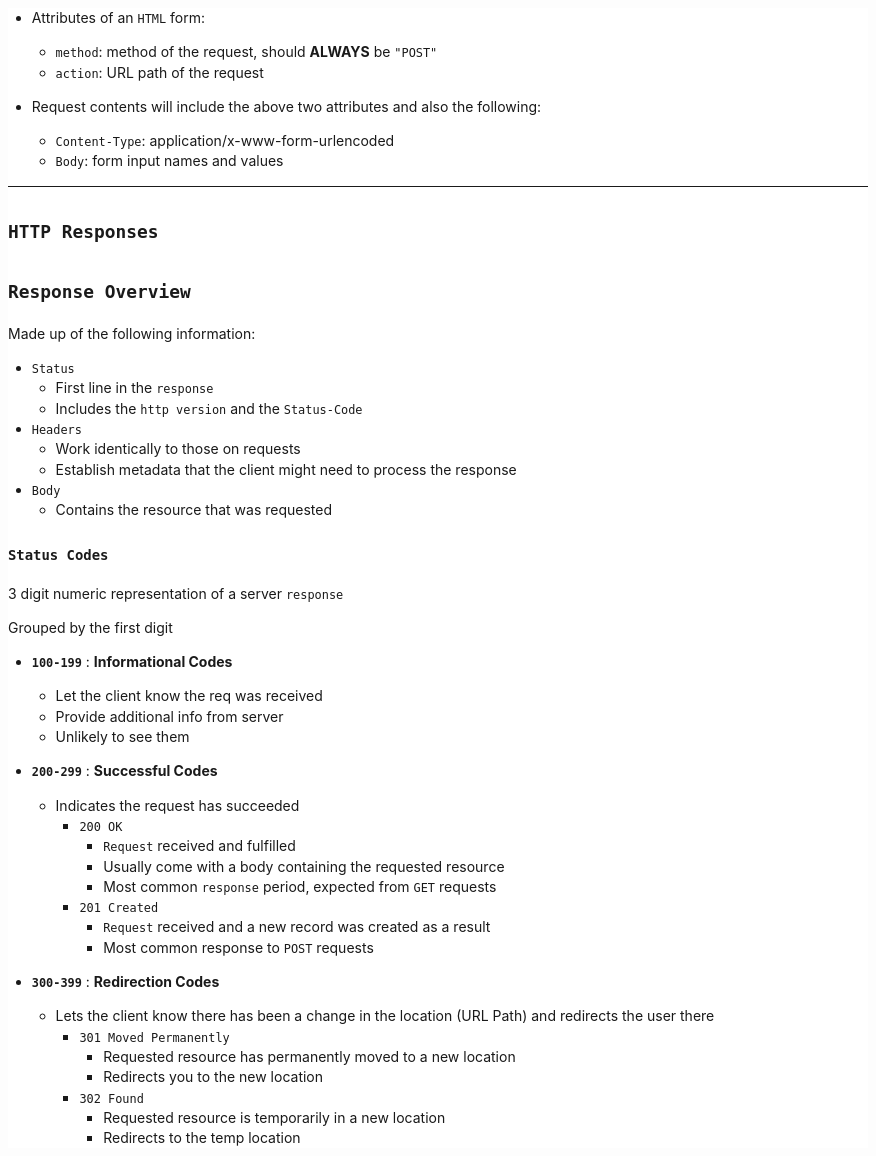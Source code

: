 - Attributes of an `HTML` form:

  - `method`: method of the request, should **ALWAYS** be `"POST"`
  - `action`: URL path of the request

- Request contents will include the above two attributes and also the following:
  - `Content-Type`: application/x-www-form-urlencoded
  - `Body`: form input names and values

---

## **`HTTP Responses`**

## `Response Overview`

Made up of the following information:

- `Status`
  - First line in the `response`
  - Includes the `http version` and the `Status-Code`
- `Headers`
  - Work identically to those on requests
  - Establish metadata that the client might need to process the response
- `Body`
  - Contains the resource that was requested

### `Status Codes`

3 digit numeric representation of a server `response`

Grouped by the first digit

- **`100-199`** : **Informational Codes**

  - Let the client know the req was received
  - Provide additional info from server
  - Unlikely to see them

- **`200-299`** : **Successful Codes**

  - Indicates the request has succeeded
    - `200 OK`
      - `Request` received and fulfilled
      - Usually come with a body containing the requested resource
      - Most common `response` period, expected from `GET` requests
    - `201 Created`
      - `Request` received and a new record was created as a result
      - Most common response to `POST` requests

- **`300-399`** : **Redirection Codes**

  - Lets the client know there has been a change in the location (URL Path) and redirects the user there
    - `301 Moved Permanently`
      - Requested resource has permanently moved to a new location
      - Redirects you to the new location
    - `302 Found`
      - Requested resource is temporarily in a new location
      - Redirects to the temp location
